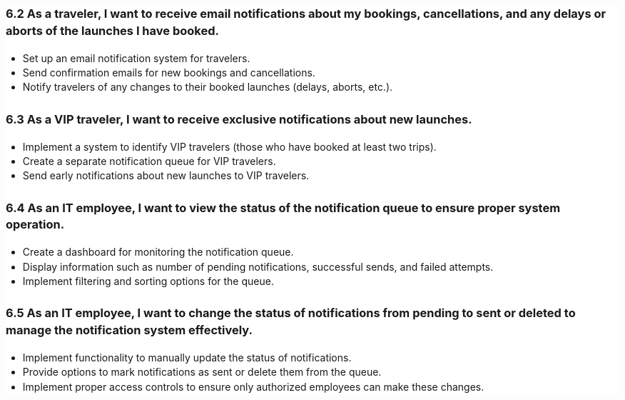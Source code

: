 ### 6.2 As a traveler, I want to receive email notifications about my bookings, cancellations, and any delays or aborts of the launches I have booked.

- Set up an email notification system for travelers.
- Send confirmation emails for new bookings and cancellations.
- Notify travelers of any changes to their booked launches (delays, aborts, etc.).

### 6.3 As a VIP traveler, I want to receive exclusive notifications about new launches.

- Implement a system to identify VIP travelers (those who have booked at least two trips).
- Create a separate notification queue for VIP travelers.
- Send early notifications about new launches to VIP travelers.

### 6.4 As an IT employee, I want to view the status of the notification queue to ensure proper system operation.

- Create a dashboard for monitoring the notification queue.
- Display information such as number of pending notifications, successful sends, and failed attempts.
- Implement filtering and sorting options for the queue.

### 6.5 As an IT employee, I want to change the status of notifications from pending to sent or deleted to manage the notification system effectively.

- Implement functionality to manually update the status of notifications.
- Provide options to mark notifications as sent or delete them from the queue.
- Implement proper access controls to ensure only authorized employees can make these changes.
